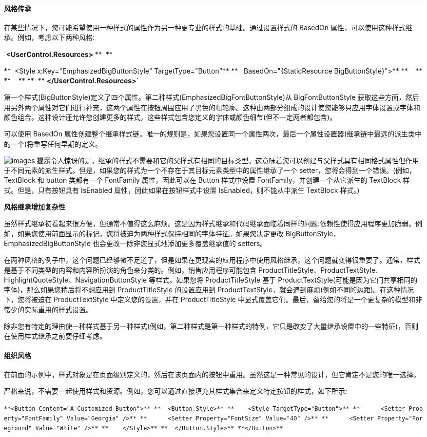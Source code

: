 #### 风格传承

在某些情况下，您可能希望使用一种样式的属性作为另一种更专业的样式的基础。通过设置样式的 BasedOn 属性，可以使用这种样式继承。例如，考虑以下两种风格:

`**<UserControl.Resources>**
**  <Style x:Key="BigButtonStyle" TargetType="Button">**
**    <Setter Property="FontFamily" Value="Georgia" />**
**    <Setter Property="FontSize" Value="40" />**
**    <Setter Property="Padding" Value="20" />**
**    <Setter Property="Margin" Value="10" />**
**  </Style>**

**  <Style x:Key="EmphasizedBigButtonStyle" TargetType="Button"**
**   BasedOn="{StaticResource BigButtonStyle}">**
**    <Setter Property="BorderBrush" Value="Black" />**
**    <Setter Property="BorderThickness" Value="5" />**
**  </Style>**
**</UserControl.Resources>**`

第一个样式(BigButtonStyle)定义了四个属性。第二种样式(EmphasizedBigFontButtonStyle)从 BigFontButtonStyle 获取这些方面，然后用另外两个属性对它们进行补充，这两个属性在按钮周围应用了黑色的粗轮廓。这种由两部分组成的设计使您能够只应用字体设置或字体和颜色组合。这种设计还允许您创建更多的样式，这些样式包含您定义的字体或颜色细节(但不一定两者都包含)。

可以使用 BasedOn 属性创建整个继承样式链。唯一的规则是，如果您设置同一个属性两次，最后一个属性设置器(继承链中最远的派生类中的一个)将重写任何早期的定义。

![images](images/square.jpg) **提示**令人惊讶的是，继承的样式不需要和它的父样式有相同的目标类型。这意味着您可以创建与父样式具有相同格式属性但作用于不同元素的派生样式。但是，如果您的样式为一个不存在于其目标元素类型中的属性继承了一个 setter，您将会得到一个错误。(例如，TextBlock 和 button 类都有一个 FontFamily 属性，因此可以在 Button 样式中设置 FontFamily，并创建一个从它派生的 TextBlock 样式。但是，只有按钮具有 IsEnabled 属性，因此如果在按钮样式中设置 IsEnabled，则不能从中派生 TextBlock 样式。)

**风格继承增加复杂性**

虽然样式继承初看起来很方便，但通常不值得这么麻烦。这是因为样式继承和代码继承面临着同样的问题:依赖性使得应用程序更加脆弱。例如，如果您使用前面显示的标记，您将被迫为两种样式保持相同的字体特征。如果您决定更改 BigButtonStyle，EmphasizedBigButtonStyle 也会更改—除非您显式地添加更多覆盖继承值的 setters。

在两种风格的例子中，这个问题已经够微不足道了，但是如果在更现实的应用程序中使用风格继承，这个问题就变得很重要了。通常，样式是基于不同类型的内容和内容所扮演的角色来分类的。例如，销售应用程序可能包含 ProductTitleStyle、ProductTextStyle、HighlightQuoteStyle、NavigationButtonStyle 等样式。如果您将 ProductTitleStyle 基于 ProductTextStyle(可能是因为它们共享相同的字体)，那么如果您稍后将不想应用到 ProductTitleStyle 的设置应用到 ProductTextStyle，就会遇到麻烦(例如不同的边距)。在这种情况下，您将被迫在 ProductTextStyle 中定义您的设置，并在 ProductTitleStyle 中显式覆盖它们。最后，留给您的将是一个更复杂的模型和非常少的实际重用的样式设置。

除非您有特定的理由使一种样式基于另一种样式(例如，第二种样式是第一种样式的特例，它只是改变了大量继承设置中的一些特征)，否则在使用样式继承之前要仔细考虑。

#### 组织风格

在前面的示例中，样式对象是在页面级别定义的，然后在该页面内的按钮中重用。虽然这是一种常见的设计，但它肯定不是您的唯一选择。

严格来说，不需要一起使用样式和资源。例如，您可以通过直接填充其样式集合来定义特定按钮的样式，如下所示:

`**<Button Content="A Customized Button">**
**  <Button.Style>**
**    <Style TargetType="Button">**
**      <Setter Property="FontFamily" Value="Georgia" />**
**      <Setter Property="FontSize" Value="40" />**
**      <Setter Property="Foreground" Value="White" />**
**    </Style>**
**  </Button.Style>**
**</Button>**`
